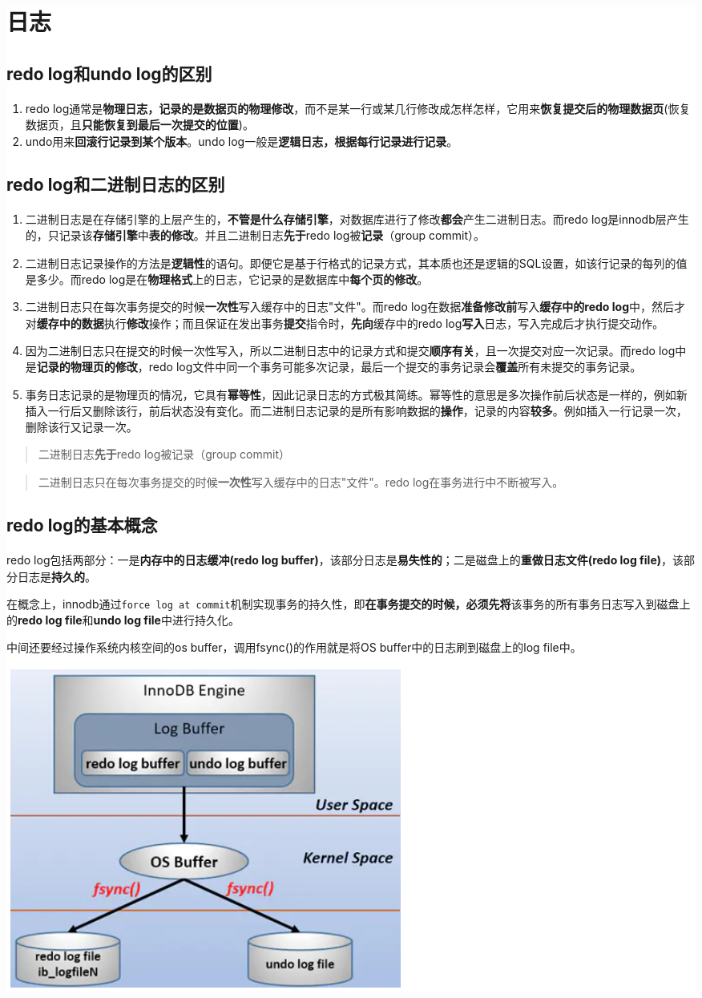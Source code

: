 # 日志

## redo log和undo log的区别
1. redo log通常是**物理日志，记录的是数据页的物理修改**，而不是某一行或某几行修改成怎样怎样，它用来**恢复提交后的物理数据页**(恢复数据页，且**只能恢复到最后一次提交的位置**)。
2. undo用来**回滚行记录到某个版本**。undo log一般是**逻辑日志，根据每行记录进行记录**。

## redo log和二进制日志的区别

1. 二进制日志是在存储引擎的上层产生的，**不管是什么存储引擎**，对数据库进行了修改**都会**产生二进制日志。而redo log是innodb层产生的，只记录该**存储引擎**中**表的修改**。并且二进制日志**先于**redo log被**记录**（group commit）。

2. 二进制日志记录操作的方法是**逻辑性**的语句。即便它是基于行格式的记录方式，其本质也还是逻辑的SQL设置，如该行记录的每列的值是多少。而redo log是在**物理格式**上的日志，它记录的是数据库中**每个页的修改**。

3. 二进制日志只在每次事务提交的时候**一次性**写入缓存中的日志"文件"。而redo log在数据**准备修改前**写入**缓存中的redo log**中，然后才对**缓存中的数据**执行**修改**操作；而且保证在发出事务**提交**指令时，**先向**缓存中的redo log**写入**日志，写入完成后才执行提交动作。

4. 因为二进制日志只在提交的时候一次性写入，所以二进制日志中的记录方式和提交**顺序有关**，且一次提交对应一次记录。而redo log中是**记录的物理页的修改**，redo log文件中同一个事务可能多次记录，最后一个提交的事务记录会**覆盖**所有未提交的事务记录。

5. 事务日志记录的是物理页的情况，它具有**幂等性**，因此记录日志的方式极其简练。幂等性的意思是多次操作前后状态是一样的，例如新插入一行后又删除该行，前后状态没有变化。而二进制日志记录的是所有影响数据的**操作**，记录的内容**较多**。例如插入一行记录一次，删除该行又记录一次。

> 二进制日志**先于**redo log被记录（group commit）

> 二进制日志只在每次事务提交的时候**一次性**写入缓存中的日志"文件"。redo log在事务进行中不断被写入。

## redo log的基本概念

redo log包括两部分：一是**内存中的日志缓冲(redo log buffer)**，该部分日志是**易失性的**；二是磁盘上的**重做日志文件(redo log file)**，该部分日志是**持久的**。

在概念上，innodb通过`force log at commit`机制实现事务的持久性，即**在事务提交的时候，必须先将**该事务的所有事务日志写入到磁盘上的**redo log file**和**undo log file**中进行持久化。

中间还要经过操作系统内核空间的os buffer，调用fsync()的作用就是将OS buffer中的日志刷到磁盘上的log file中。

![](.事务日志_images/8557e400.png)
